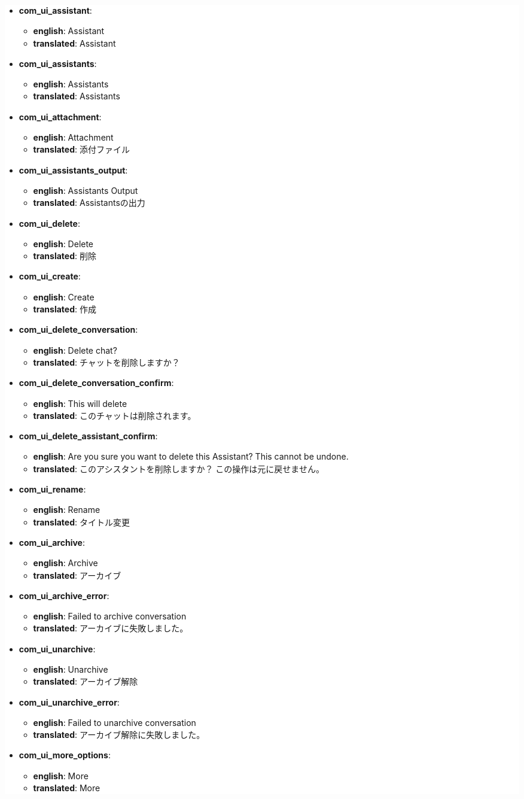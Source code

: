 - **com_ui_assistant**:
  - **english**: Assistant
  - **translated**: Assistant

- **com_ui_assistants**:
  - **english**: Assistants
  - **translated**: Assistants

- **com_ui_attachment**:
  - **english**: Attachment
  - **translated**: 添付ファイル

- **com_ui_assistants_output**:
  - **english**: Assistants Output
  - **translated**: Assistantsの出力

- **com_ui_delete**:
  - **english**: Delete
  - **translated**: 削除

- **com_ui_create**:
  - **english**: Create
  - **translated**: 作成

- **com_ui_delete_conversation**:
  - **english**: Delete chat?
  - **translated**: チャットを削除しますか？

- **com_ui_delete_conversation_confirm**:
  - **english**: This will delete
  - **translated**: このチャットは削除されます。

- **com_ui_delete_assistant_confirm**:
  - **english**: Are you sure you want to delete this Assistant? This cannot be undone.
  - **translated**: このアシスタントを削除しますか？ この操作は元に戻せません。

- **com_ui_rename**:
  - **english**: Rename
  - **translated**: タイトル変更

- **com_ui_archive**:
  - **english**: Archive
  - **translated**: アーカイブ

- **com_ui_archive_error**:
  - **english**: Failed to archive conversation
  - **translated**: アーカイブに失敗しました。

- **com_ui_unarchive**:
  - **english**: Unarchive
  - **translated**: アーカイブ解除

- **com_ui_unarchive_error**:
  - **english**: Failed to unarchive conversation
  - **translated**: アーカイブ解除に失敗しました。

- **com_ui_more_options**:
  - **english**: More
  - **translated**: More
